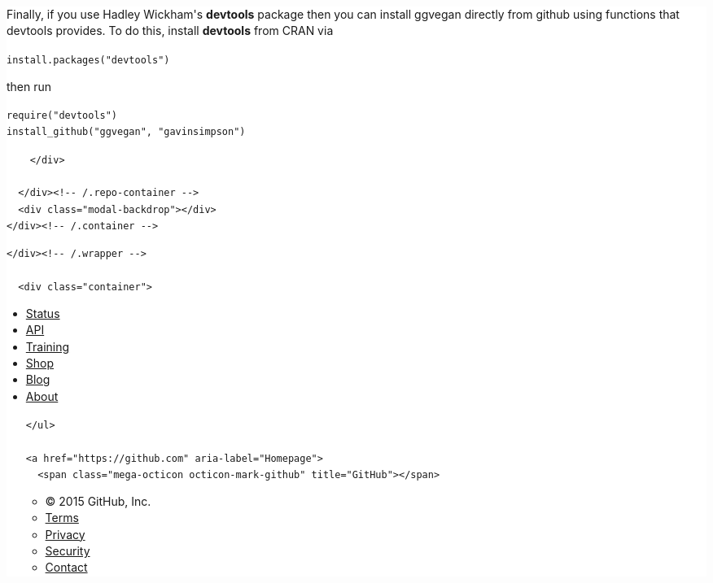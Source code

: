 <p>Finally, if you use Hadley Wickham's <strong>devtools</strong> package then you can install ggvegan directly from github using functions that devtools provides. To do this, install <strong>devtools</strong> from CRAN via</p>

<pre><code>install.packages("devtools")
</code></pre>

<p>then run</p>

<pre><code>require("devtools")
install_github("ggvegan", "gavinsimpson")
</code></pre>
</article>
  </div>

</div>

<a href="#jump-to-line" rel="facebox[.linejump]" data-hotkey="l" style="display:none">Jump to Line</a>
<div id="jump-to-line" style="display:none">
  <form accept-charset="UTF-8" class="js-jump-to-line-form">
    <input class="linejump-input js-jump-to-line-field" type="text" placeholder="Jump to line&hellip;" autofocus>
    <button type="submit" class="btn">Go</button>
  </form>
</div>

        </div>

      </div><!-- /.repo-container -->
      <div class="modal-backdrop"></div>
    </div><!-- /.container -->
  </div>


    </div><!-- /.wrapper -->

      <div class="container">
  <div class="site-footer" role="contentinfo">
    <ul class="site-footer-links right">
        <li><a href="https://status.github.com/" data-ga-click="Footer, go to status, text:status">Status</a></li>
      <li><a href="https://developer.github.com" data-ga-click="Footer, go to api, text:api">API</a></li>
      <li><a href="https://training.github.com" data-ga-click="Footer, go to training, text:training">Training</a></li>
      <li><a href="https://shop.github.com" data-ga-click="Footer, go to shop, text:shop">Shop</a></li>
        <li><a href="https://github.com/blog" data-ga-click="Footer, go to blog, text:blog">Blog</a></li>
        <li><a href="https://github.com/about" data-ga-click="Footer, go to about, text:about">About</a></li>

    </ul>

    <a href="https://github.com" aria-label="Homepage">
      <span class="mega-octicon octicon-mark-github" title="GitHub"></span>
</a>
    <ul class="site-footer-links">
      <li>&copy; 2015 <span title="0.03114s from github-fe122-cp1-prd.iad.github.net">GitHub</span>, Inc.</li>
        <li><a href="https://github.com/site/terms" data-ga-click="Footer, go to terms, text:terms">Terms</a></li>
        <li><a href="https://github.com/site/privacy" data-ga-click="Footer, go to privacy, text:privacy">Privacy</a></li>
        <li><a href="https://github.com/security" data-ga-click="Footer, go to security, text:security">Security</a></li>
        <li><a href="https://github.com/contact" data-ga-click="Footer, go to contact, text:contact">Contact</a></li>
    </ul>
  </div>
</div>